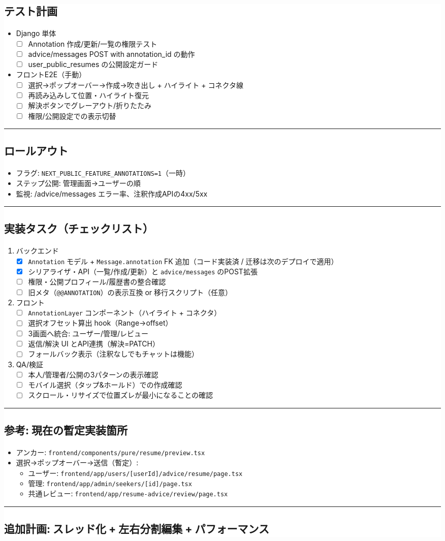 ## テスト計画
- Django 単体
  - [ ] Annotation 作成/更新/一覧の権限テスト
  - [ ] advice/messages POST with annotation_id の動作
  - [ ] user_public_resumes の公開設定ガード
- フロントE2E（手動）
  - [ ] 選択→ポップオーバー→作成→吹き出し + ハイライト + コネクタ線
  - [ ] 再読み込みして位置・ハイライト復元
  - [ ] 解決ボタンでグレーアウト/折りたたみ
  - [ ] 権限/公開設定での表示切替

---

## ロールアウト
- フラグ: `NEXT_PUBLIC_FEATURE_ANNOTATIONS=1`（一時）
- ステップ公開: 管理画面→ユーザーの順
- 監視: /advice/messages エラー率、注釈作成APIの4xx/5xx

---

## 実装タスク（チェックリスト）
1. バックエンド
   - [x] `Annotation` モデル + `Message.annotation` FK 追加（コード実装済 / 迁移は次のデプロイで適用）
   - [x] シリアライザ・API（一覧/作成/更新）と `advice/messages` のPOST拡張
   - [ ] 権限・公開プロフィール/履歴書の整合確認
   - [ ] 旧メタ（`@@ANNOTATION`）の表示互換 or 移行スクリプト（任意）
2. フロント
   - [ ] `AnnotationLayer` コンポーネント（ハイライト + コネクタ）
   - [ ] 選択オフセット算出 hook（Range→offset）
   - [ ] 3画面へ統合: ユーザー/管理/レビュー
   - [ ] 返信/解決 UI とAPI連携（解決=PATCH）
   - [ ] フォールバック表示（注釈なしでもチャットは機能）
3. QA/検証
   - [ ] 本人/管理者/公開の3パターンの表示確認
   - [ ] モバイル選択（タップ&ホールド）での作成確認
   - [ ] スクロール・リサイズで位置ズレが最小になることの確認

---

## 参考: 現在の暫定実装箇所
- アンカー: `frontend/components/pure/resume/preview.tsx`
- 選択→ポップオーバー→送信（暫定）:
  - ユーザー: `frontend/app/users/[userId]/advice/resume/page.tsx`
  - 管理: `frontend/app/admin/seekers/[id]/page.tsx`
  - 共通レビュー: `frontend/app/resume-advice/review/page.tsx`

---

## 追加計画: スレッド化 + 左右分割編集 + パフォーマンス
